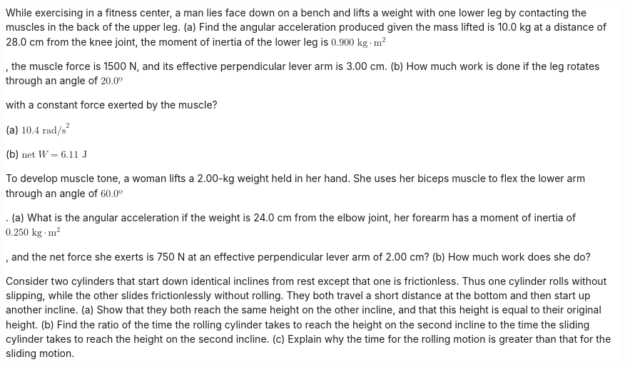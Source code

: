 </div>
</div>

<div data-type="exercise" data-label="problems-exercises">
<div data-type="problem" markdown="1">
While exercising in a fitness center, a man lies face down on a bench and lifts a weight with one lower leg by contacting the muscles in the back of the upper leg. (a) Find the angular acceleration produced given the mass lifted is 10.0 kg at a distance of 28.0 cm from the knee joint, the moment of inertia of the lower leg is <math xmlns="http://www.w3.org/1998/Math/MathML"><semantics><mrow><mrow><mrow><mtext>0.900 kg</mtext><mrow><mo stretchy="false">⋅</mo><msup><mtext>m</mtext><mrow><mn>2</mn></mrow></msup></mrow></mrow></mrow><mrow /></mrow><annotation encoding="StarMath 5.0"> size 12{0 "." "900""kg" cdot m rSup { size 8{2} } } {}</annotation></semantics></math>

, the muscle force is 1500 N, and its effective perpendicular lever arm is 3.00 cm. (b) How much work is done if the leg rotates through an angle of <math xmlns="http://www.w3.org/1998/Math/MathML"><semantics><mrow><mtext>20.0º</mtext></mrow><annotation encoding="StarMath 5.0"> size 12{"20" "." 0 rSup { size 8{ circ } } } {}</annotation></semantics></math>

 with a constant force exerted by the muscle?

</div>
<div data-type="solution" markdown="1">
(a) <math xmlns="http://www.w3.org/1998/Math/MathML"><semantics><mrow><mrow><mtext>10.</mtext><msup><mtext>4 rad/s</mtext><mrow><mn>2</mn></mrow></msup></mrow></mrow><annotation encoding="StarMath 5.0"> size 12{α= {underline {"19" "." "5 rad/s" rSup { size 8{2} } }} } {}</annotation></semantics></math>

(b) <math xmlns="http://www.w3.org/1998/Math/MathML"><semantics><mrow><mrow><mrow><mtext> net </mtext><mspace width="0.25em" /><mi>W</mi><mo stretchy="false">=</mo><mrow><mn>6.</mn><mtext>11 J</mtext></mrow></mrow></mrow><mrow /></mrow><annotation encoding="StarMath 5.0"> size 12{" net W"= {underline {6 "." "31 J"}} } {}</annotation></semantics></math>

</div>
</div>

<div data-type="exercise" data-label="problems-exercises">
<div data-type="problem" markdown="1">
To develop muscle tone, a woman lifts a 2.00-kg weight held in her hand. She uses her biceps muscle to flex the lower arm through an angle of <math xmlns="http://www.w3.org/1998/Math/MathML"><semantics><mrow><mtext>60.0º</mtext></mrow><annotation encoding="StarMath 5.0"> size 12{"60" "." 0 rSup { size 8{ circ } } } {}</annotation></semantics></math>

. (a) What is the angular acceleration if the weight is 24.0 cm from the elbow joint, her forearm has a moment of inertia of <math xmlns="http://www.w3.org/1998/Math/MathML"><semantics><mrow><mtext>0.250 kg</mtext><mo stretchy="false">⋅</mo><msup><mtext>m</mtext><mn>2</mn></msup></mrow></semantics></math>

, and the net force she exerts is 750 N at an effective perpendicular lever arm of 2.00 cm? (b) How much work does she do?

</div>
</div>

<div data-type="exercise" data-label="problems-exercises">
<div data-type="problem" markdown="1">
Consider two cylinders that start down identical inclines from rest except that one is frictionless. Thus one cylinder rolls without slipping, while the other slides frictionlessly without rolling. They both travel a short distance at the bottom and then start up another incline. (a) Show that they both reach the same height on the other incline, and that this height is equal to their original height. (b) Find the ratio of the time the rolling cylinder takes to reach the height on the second incline to the time the sliding cylinder takes to reach the height on the second incline. (c) Explain why the time for the rolling motion is greater than that for the sliding motion.
